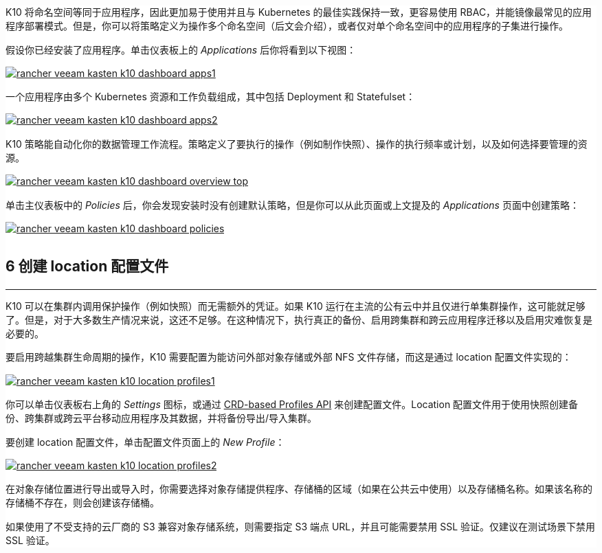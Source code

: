 K10 将命名空间等同于应用程序，因此更加易于使用并且与 Kubernetes 的最佳实践保持一致，更容易使用 RBAC，并能镜像最常见的应用程序部署模式。但是，你可以将策略定义为操作多个命名空间（后文会介绍），或者仅对单个命名空间中的应用程序的子集进行操作。

假设你已经安装了应用程序。单击仪表板上的 *Applications* 后你将看到以下视图：

[![rancher veeam kasten k10 dashboard apps1](https://documentation.suse.com/en-us/trd/kubernetes/single-html/kubernetes_gs_rancher_veeam-kasten/images/rancher_veeam-kasten_k10_dashboard-apps1.png)](https://documentation.suse.com/en-us/trd/kubernetes/single-html/kubernetes_gs_rancher_veeam-kasten/images/rancher_veeam-kasten_k10_dashboard-apps1.png)

一个应用程序由多个 Kubernetes 资源和工作负载组成，其中包括 Deployment 和 Statefulset：

[![rancher veeam kasten k10 dashboard apps2](https://documentation.suse.com/en-us/trd/kubernetes/single-html/kubernetes_gs_rancher_veeam-kasten/images/rancher_veeam-kasten_k10_dashboard-apps2.png)](https://documentation.suse.com/en-us/trd/kubernetes/single-html/kubernetes_gs_rancher_veeam-kasten/images/rancher_veeam-kasten_k10_dashboard-apps2.png)

K10 策略能自动化你的数据管理工作流程。策略定义了要执行的操作（例如制作快照）、操作的执行频率或计划，以及如何选择要管理的资源。

[![rancher veeam kasten k10 dashboard overview top](https://documentation.suse.com/en-us/trd/kubernetes/single-html/kubernetes_gs_rancher_veeam-kasten/images/rancher_veeam-kasten_k10_dashboard_overview-top.png)](https://documentation.suse.com/en-us/trd/kubernetes/single-html/kubernetes_gs_rancher_veeam-kasten/images/rancher_veeam-kasten_k10_dashboard_overview-top.png)

单击主仪表板中的 *Policies* 后，你会发现安装时没有创建默认策略，但是你可以从此页面或上文提及的 *Applications* 页面中创建策略：

[![rancher veeam kasten k10 dashboard policies](https://documentation.suse.com/en-us/trd/kubernetes/single-html/kubernetes_gs_rancher_veeam-kasten/images/rancher_veeam-kasten_k10_dashboard-policies.png)](https://documentation.suse.com/en-us/trd/kubernetes/single-html/kubernetes_gs_rancher_veeam-kasten/images/rancher_veeam-kasten_k10_dashboard-policies.png)

## 6 创建 location 配置文件
-------------------------------------------------------------------------------------------------------------------------------------------------------------------------

K10 可以在集群内调用保护操作（例如快照）而无需额外的凭证。如果 K10 运行在主流的公有云中并且仅进行单集群操作，这可能就足够了。但是，对于大多数生产情况来说，这还不足够。在这种情况下，执行真正的备份、启用跨集群和跨云应用程序迁移以及启用灾难恢复是必要的。

要启用跨越集群生命周期的操作，K10 需要配置为能访问外部对象存储或外部 NFS 文件存储，而这是通过 location 配置文件实现的：

[![rancher veeam kasten k10 location profiles1](https://documentation.suse.com/en-us/trd/kubernetes/single-html/kubernetes_gs_rancher_veeam-kasten/images/rancher_veeam-kasten_k10_location-profiles1.png)](https://documentation.suse.com/en-us/trd/kubernetes/single-html/kubernetes_gs_rancher_veeam-kasten/images/rancher_veeam-kasten_k10_location-profiles1.png)

你可以单击仪表板右上角的 *Settings* 图标，或通过 [CRD-based Profiles API](https://docs.kasten.io/latest/api/profiles.html#api-profile) 来创建配置文件。Location 配置文件用于使用快照创建备份、跨集群或跨云平台移动应用程序及其数据，并将备份导出/导入集群。

要创建 location 配置文件，单击配置文件页面上的 *New Profile*：

[![rancher veeam kasten k10 location profiles2](https://documentation.suse.com/en-us/trd/kubernetes/single-html/kubernetes_gs_rancher_veeam-kasten/images/rancher_veeam-kasten_k10_location-profiles2.png)](https://documentation.suse.com/en-us/trd/kubernetes/single-html/kubernetes_gs_rancher_veeam-kasten/images/rancher_veeam-kasten_k10_location-profiles2.png)

在对象存储位置进行导出或导入时，你需要选择对象存储提供程序、存储桶的区域（如果在公共云中使用）以及存储桶名称。如果该名称的存储桶不存在，则会创建该存储桶。

如果使用了不受支持的云厂商的 S3 兼容对象存储系统，则需要指定 S3 端点 URL，并且可能需要禁用 SSL 验证。仅建议在测试场景下禁用 SSL 验证。
